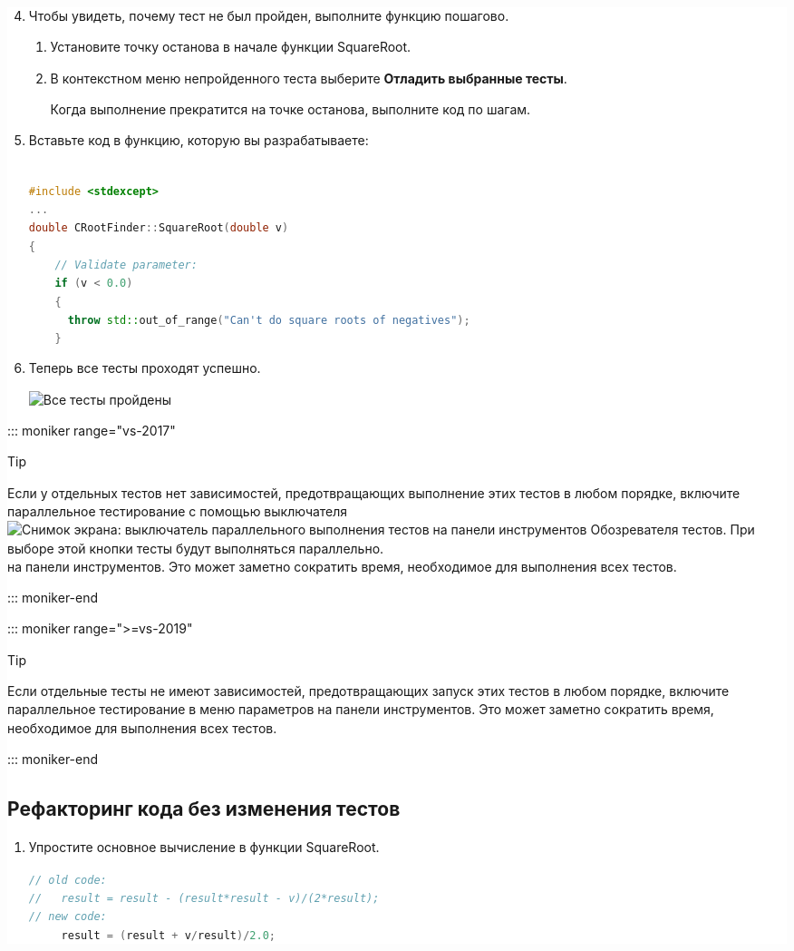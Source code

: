 4. Чтобы увидеть, почему тест не был пройден, выполните функцию пошагово.

    1. Установите точку останова в начале функции SquareRoot.

    2. В контекстном меню непройденного теста выберите **Отладить выбранные тесты**.

         Когда выполнение прекратится на точке останова, выполните код по шагам.

5. Вставьте код в функцию, которую вы разрабатываете:

    ```cpp

    #include <stdexcept>
    ...
    double CRootFinder::SquareRoot(double v)
    {
        // Validate parameter:
        if (v < 0.0)
        {
          throw std::out_of_range("Can't do square roots of negatives");
        }

    ```

6. Теперь все тесты проходят успешно.

   ![Все тесты пройдены](../test/media/ute_ult_alltestspass.png)

::: moniker range="vs-2017"

> [!TIP]
> Если у отдельных тестов нет зависимостей, предотвращающих выполнение этих тестов в любом порядке, включите параллельное тестирование с помощью выключателя ![Снимок экрана: выключатель параллельного выполнения тестов на панели инструментов Обозревателя тестов. При выборе этой кнопки тесты будут выполняться параллельно.](../test/media/ute_parallelicon-small.png) на панели инструментов. Это может заметно сократить время, необходимое для выполнения всех тестов.

::: moniker-end

::: moniker range=">=vs-2019"

> [!TIP]
> Если отдельные тесты не имеют зависимостей, предотвращающих запуск этих тестов в любом порядке, включите параллельное тестирование в меню параметров на панели инструментов. Это может заметно сократить время, необходимое для выполнения всех тестов.

::: moniker-end

## <a name="refactor-the-code-without-changing-tests"></a><a name="refactor"></a> Рефакторинг кода без изменения тестов

1. Упростите основное вычисление в функции SquareRoot.

    ```cpp
    // old code:
    //   result = result - (result*result - v)/(2*result);
    // new code:
         result = (result + v/result)/2.0;
